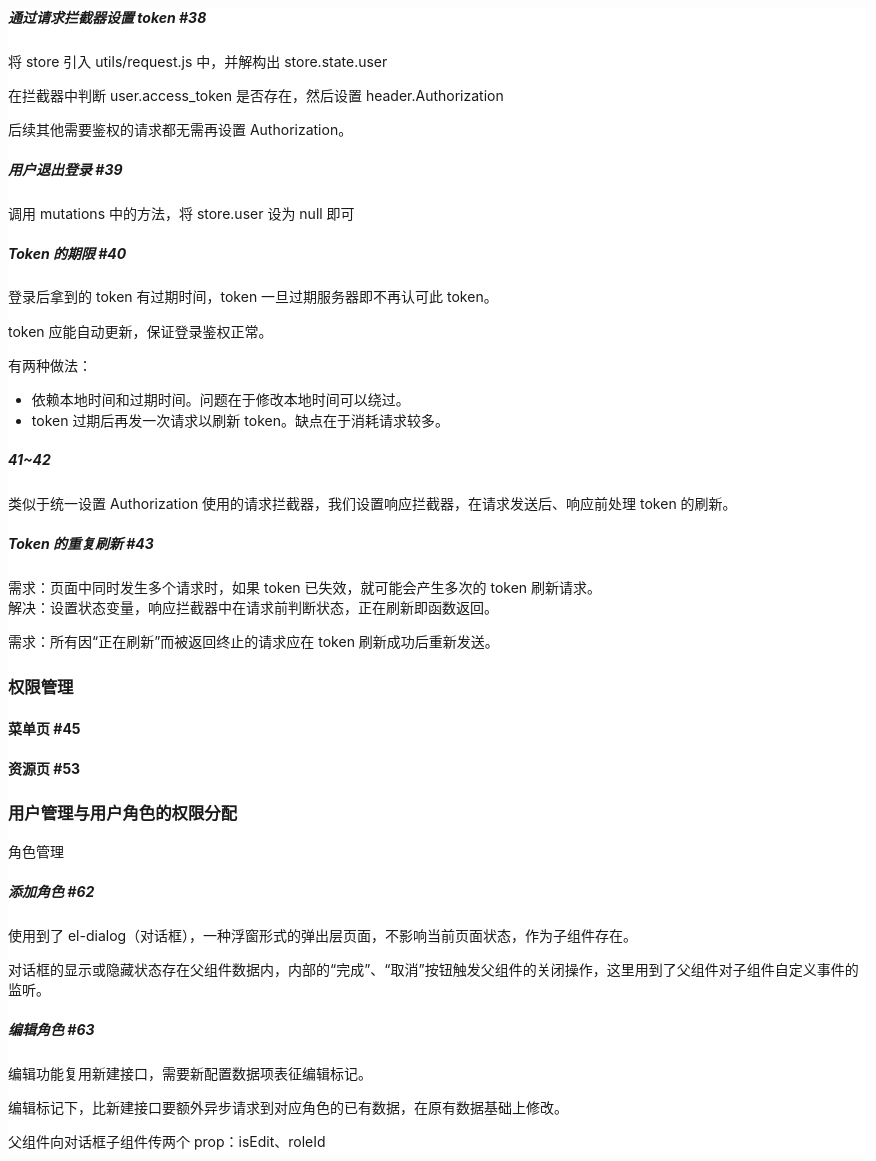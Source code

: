 ##### 通过请求拦截器设置 token #38

将 store 引入 utils/request.js 中，并解构出 store.state.user

在拦截器中判断 user.access_token 是否存在，然后设置 header.Authorization

后续其他需要鉴权的请求都无需再设置 Authorization。

##### 用户退出登录 #39

调用 mutations 中的方法，将 store.user 设为 null 即可

##### Token 的期限 #40

登录后拿到的 token 有过期时间，token 一旦过期服务器即不再认可此 token。

token 应能自动更新，保证登录鉴权正常。

有两种做法：

- 依赖本地时间和过期时间。问题在于修改本地时间可以绕过。
- token 过期后再发一次请求以刷新 token。缺点在于消耗请求较多。

##### 41~42

类似于统一设置 Authorization 使用的请求拦截器，我们设置响应拦截器，在请求发送后、响应前处理 token 的刷新。



##### Token 的重复刷新 #43

需求：页面中同时发生多个请求时，如果 token 已失效，就可能会产生多次的 token 刷新请求。  
解决：设置状态变量，响应拦截器中在请求前判断状态，正在刷新即函数返回。

需求：所有因“正在刷新”而被返回终止的请求应在 token 刷新成功后重新发送。  


### 权限管理

#### 菜单页 #45

#### 资源页 #53

### 用户管理与用户角色的权限分配

角色管理

##### 添加角色 #62

使用到了 el-dialog（对话框），一种浮窗形式的弹出层页面，不影响当前页面状态，作为子组件存在。

对话框的显示或隐藏状态存在父组件数据内，内部的“完成”、“取消”按钮触发父组件的关闭操作，这里用到了父组件对子组件自定义事件的监听。

##### 编辑角色 #63

编辑功能复用新建接口，需要新配置数据项表征编辑标记。

编辑标记下，比新建接口要额外异步请求到对应角色的已有数据，在原有数据基础上修改。

父组件向对话框子组件传两个 prop：isEdit、roleId
